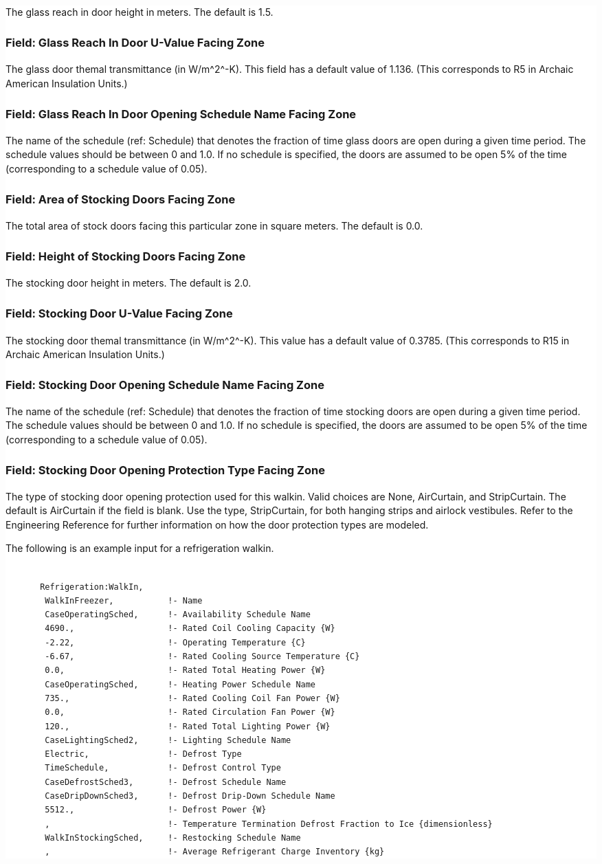 The glass reach in door height in meters. The default is 1.5.

### Field: Glass Reach In Door U-Value Facing Zone <x>

The glass door themal transmittance (in W/m^2^-K). This field has a default value of 1.136. (This corresponds to R5 in Archaic American Insulation Units.)

### Field: Glass Reach In Door Opening Schedule Name Facing Zone <x>

The name of the schedule (ref: Schedule) that denotes the fraction of time glass doors are open during a given time period. The schedule values should be between 0 and 1.0. If no schedule is specified, the doors are assumed to be open 5% of the time (corresponding to a schedule value of 0.05).

### Field: Area of Stocking Doors Facing Zone <x>

The total area of stock doors facing this particular zone in square meters. The default is 0.0.

### Field: Height of Stocking Doors Facing Zone <x>

The stocking door height in meters. The default is 2.0.

### Field: Stocking Door U-Value Facing Zone <x>

The stocking door themal transmittance (in W/m^2^-K). This value has a default value of 0.3785. (This corresponds to R15 in Archaic American Insulation Units.)

### Field: Stocking Door Opening Schedule Name Facing Zone <x>

The name of the schedule (ref: Schedule) that denotes the fraction of time stocking doors are open during a given time period. The schedule values should be between 0 and 1.0. If no schedule is specified, the doors are assumed to be open 5% of the time (corresponding to a schedule value of 0.05).

### Field: Stocking Door Opening Protection Type Facing Zone <x>

The type of stocking door opening protection used for this walkin. Valid choices are None, AirCurtain, and StripCurtain. The default is AirCurtain if the field is blank. Use the type, StripCurtain, for both hanging strips and airlock vestibules. Refer to the Engineering Reference for further information on how the door protection types are modeled.

The following is an example input for a refrigeration walkin.

~~~~~~~~~~~~~~~~~~~~

       Refrigeration:WalkIn,
        WalkInFreezer,           !- Name
        CaseOperatingSched,      !- Availability Schedule Name
        4690.,                   !- Rated Coil Cooling Capacity {W}
        -2.22,                   !- Operating Temperature {C}
        -6.67,                   !- Rated Cooling Source Temperature {C}
        0.0,                     !- Rated Total Heating Power {W}
        CaseOperatingSched,      !- Heating Power Schedule Name
        735.,                    !- Rated Cooling Coil Fan Power {W}
        0.0,                     !- Rated Circulation Fan Power {W}
        120.,                    !- Rated Total Lighting Power {W}
        CaseLightingSched2,      !- Lighting Schedule Name
        Electric,                !- Defrost Type
        TimeSchedule,            !- Defrost Control Type
        CaseDefrostSched3,       !- Defrost Schedule Name
        CaseDripDownSched3,      !- Defrost Drip-Down Schedule Name
        5512.,                   !- Defrost Power {W}
        ,                        !- Temperature Termination Defrost Fraction to Ice {dimensionless}
        WalkInStockingSched,     !- Restocking Schedule Name
        ,                        !- Average Refrigerant Charge Inventory {kg}
~~~~~~~~~~~~~~~~~~~~